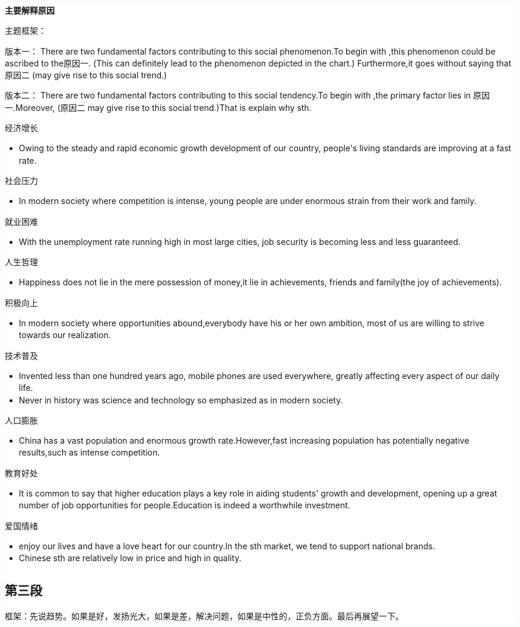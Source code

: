 **主要解释原因**

主题框架：

版本一：
There are two fundamental factors contributing to this social phenomenon.To begin with ,this phenomenon could be ascribed to the原因一. (This can definitely lead to the phenomenon depicted in the chart.) Furthermore,it goes without saying that  原因二 (may give rise to this social trend.) 


版本二：
There are two fundamental factors contributing to this social tendency.To begin with ,the primary factor lies in 原因一.Moreover, (原因二 may give rise to this social trend.)That is explain why sth.

经济增长
- Owing to the steady and rapid economic growth development of our country, people's living standards are improving at a fast rate.

社会压力
- In modern society  where competition is intense, young people are under enormous strain from their work and family.

就业困难
- With the unemployment rate running  high in most large cities, job security is becoming less and less guaranteed.

人生哲理
- Happiness does not lie in  the mere possession of money,it lie in achievements, friends and family(the joy of achievements). 

积极向上
- In modern society where opportunities abound,everybody have his or her own ambition, most of us are willing to strive towards our realization.

技术普及
- Invented less than one hundred years ago, mobile phones  are used everywhere, greatly affecting every aspect of our daily life.
- Never in history was science and technology so emphasized as in modern society.

人口膨胀
- China has a vast population and enormous growth rate.However,fast increasing population has potentially negative results,such as intense competition.

教育好处
- It is common to say  that higher education plays a key role in aiding students' growth and development, opening up a great number of job opportunities for people.Education is indeed a worthwhile investment.


爱国情绪
- enjoy our lives and have a love heart for our country.In the sth market, we tend to support national brands.
- Chinese sth are relatively low in price and high in quality.
## 第三段

框架：先说趋势。如果是好，发扬光大，如果是差，解决问题，如果是中性的，正负方面。最后再展望一下。
